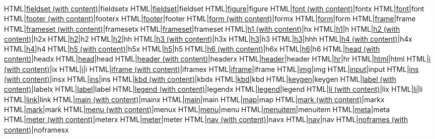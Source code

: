 HTML|[fieldset \(with content\)](Snippetica.Html/fieldset_with_content.snippet)|fieldsetx
HTML|[fieldset](Snippetica.Html/fieldset.snippet)|fieldset
HTML|[figure](Snippetica.Html/figure.snippet)|figure
HTML|[font \(with content\)](Snippetica.Html/font_with_content.snippet)|fontx
HTML|[font](Snippetica.Html/font.snippet)|font
HTML|[footer \(with content\)](Snippetica.Html/footer_with_content.snippet)|footerx
HTML|[footer](Snippetica.Html/footer.snippet)|footer
HTML|[form \(with content\)](Snippetica.Html/form_with_content.snippet)|formx
HTML|[form](Snippetica.Html/form.snippet)|form
HTML|[frame](Snippetica.Html/frame.snippet)|frame
HTML|[frameset \(with content\)](Snippetica.Html/frameset_with_content.snippet)|framesetx
HTML|[frameset](Snippetica.Html/frameset.snippet)|frameset
HTML|[h1 \(with content\)](Snippetica.Html/h1_with_content.snippet)|hx
HTML|[h1](Snippetica.Html/h1.snippet)|h
HTML|[h2 \(with content\)](Snippetica.Html/h2_with_content.snippet)|h2x
HTML|[h2](Snippetica.Html/h2.snippet)|h2
HTML|[h2](Snippetica.Html/h2_.snippet)|hh
HTML|[h3 \(with content\)](Snippetica.Html/h3_with_content.snippet)|h3x
HTML|[h3](Snippetica.Html/h3.snippet)|h3
HTML|[h3](Snippetica.Html/h3_.snippet)|hhh
HTML|[h4 \(with content\)](Snippetica.Html/h4_with_content.snippet)|h4x
HTML|[h4](Snippetica.Html/h4.snippet)|h4
HTML|[h5 \(with content\)](Snippetica.Html/h5_with_content.snippet)|h5x
HTML|[h5](Snippetica.Html/h5.snippet)|h5
HTML|[h6 \(with content\)](Snippetica.Html/h6_with_content.snippet)|h6x
HTML|[h6](Snippetica.Html/h6.snippet)|h6
HTML|[head \(with content\)](Snippetica.Html/head_with_content.snippet)|headx
HTML|[head](Snippetica.Html/head.snippet)|head
HTML|[header \(with content\)](Snippetica.Html/header_with_content.snippet)|headerx
HTML|[header](Snippetica.Html/header.snippet)|header
HTML|[hr](Snippetica.Html/hr.snippet)|hr
HTML|[html](Snippetica.Html/html.snippet)|html
HTML|[i \(with content\)](Snippetica.Html/i_with_content.snippet)|ix
HTML|[i](Snippetica.Html/i.snippet)|i
HTML|[iframe \(with content\)](Snippetica.Html/iframe_with_content.snippet)|iframex
HTML|[iframe](Snippetica.Html/iframe.snippet)|iframe
HTML|[img](Snippetica.Html/img.snippet)|img
HTML|[input](Snippetica.Html/input.snippet)|input
HTML|[ins \(with content\)](Snippetica.Html/ins_with_content.snippet)|insx
HTML|[ins](Snippetica.Html/ins.snippet)|ins
HTML|[kbd \(with content\)](Snippetica.Html/kbd_with_content.snippet)|kbdx
HTML|[kbd](Snippetica.Html/kbd.snippet)|kbd
HTML|[keygen](Snippetica.Html/keygen.snippet)|keygen
HTML|[label \(with content\)](Snippetica.Html/label_with_content.snippet)|labelx
HTML|[label](Snippetica.Html/label.snippet)|label
HTML|[legend \(with content\)](Snippetica.Html/legend_with_content.snippet)|legendx
HTML|[legend](Snippetica.Html/legend.snippet)|legend
HTML|[li \(with content\)](Snippetica.Html/li_with_content.snippet)|lix
HTML|[li](Snippetica.Html/li.snippet)|li
HTML|[link](Snippetica.Html/link.snippet)|link
HTML|[main \(with content\)](Snippetica.Html/main_with_content.snippet)|mainx
HTML|[main](Snippetica.Html/main.snippet)|main
HTML|[map](Snippetica.Html/map.snippet)|map
HTML|[mark \(with content\)](Snippetica.Html/mark_with_content.snippet)|markx
HTML|[mark](Snippetica.Html/mark.snippet)|mark
HTML|[menu \(with content\)](Snippetica.Html/menu_with_content.snippet)|menux
HTML|[menu](Snippetica.Html/menu.snippet)|menu
HTML|[menuitem](Snippetica.Html/menuitem.snippet)|menuitem
HTML|[meta](Snippetica.Html/meta.snippet)|meta
HTML|[meter \(with content\)](Snippetica.Html/meter_with_content.snippet)|meterx
HTML|[meter](Snippetica.Html/meter.snippet)|meter
HTML|[nav \(with content\)](Snippetica.Html/nav_with_content.snippet)|navx
HTML|[nav](Snippetica.Html/nav.snippet)|nav
HTML|[noframes \(with content\)](Snippetica.Html/noframes_with_content.snippet)|noframesx